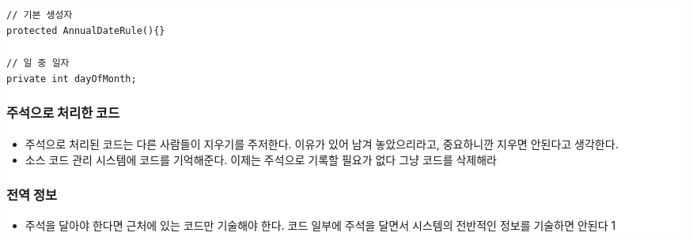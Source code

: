 ```
// 기본 생성자
protected AnnualDateRule(){}

// 일 중 일자
private int dayOfMonth;
```

### 주석으로 처리한 코드

- 주석으로 처리된 코드는 다른 사람들이 지우기를 주저한다. 이유가 있어 남겨 놓았으리라고, 중요하니깐 지우면 안된다고 생각한다.
- 소스 코드 관리 시스템에 코드를 기억해준다. 이제는 주석으로 기록할 필요가 없다 그냥 코드를 삭제해라

### 전역 정보

- 주석을 달아야 한다면 근처에 있는 코드만 기술해야 한다. 코드 일부에 주석을 달면서 시스템의 전반적인 정보를 기술하면 안된다 1
